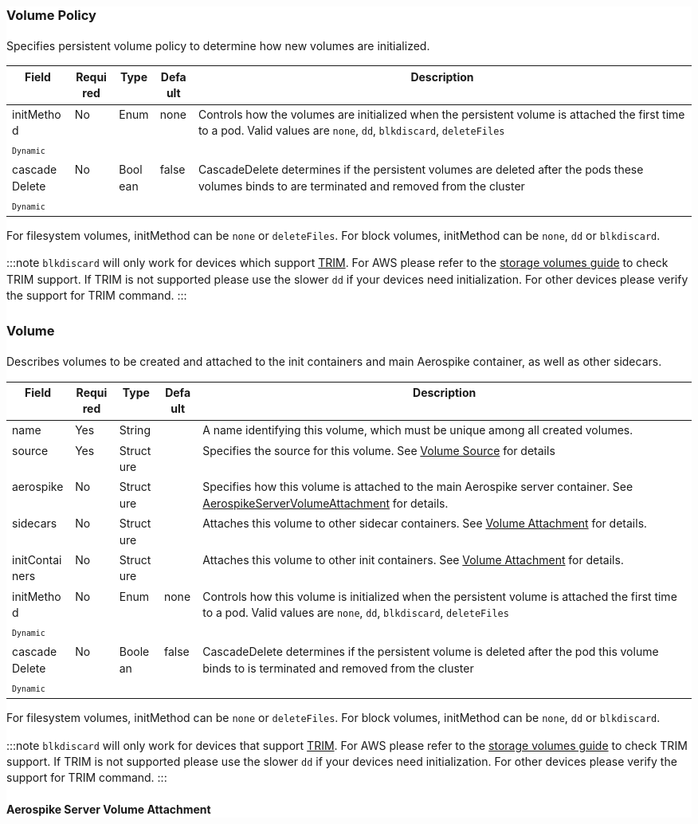 ### Volume Policy

Specifies persistent volume policy to determine how new volumes are initialized.

| Field                                    | Required | Type    | Default | Description                                                                                                                                                         |
| ---------------------------------------- | -------- | ------- | ------- | ------------------------------------------------------------------------------------------------------------------------------------------------------------------- |
| initMethod    <br /><sub>`Dynamic`</sub> | No       | Enum    | none    | Controls how the volumes are initialized when the persistent volume is attached the first time to a pod. Valid values are `none`, `dd`, `blkdiscard`, `deleteFiles` |
| cascadeDelete <br /><sub>`Dynamic`</sub> | No       | Boolean | false   | CascadeDelete determines if the persistent volumes are deleted after the pods these volumes binds to are terminated and removed from the cluster                    |

For filesystem volumes, initMethod can be `none` or `deleteFiles`.
For block volumes, initMethod can be `none`, `dd` or `blkdiscard`.

:::note
`blkdiscard` will only work for devices which support [TRIM](https://en.wikipedia.org/wiki/Trim_%28computing%29). For AWS please refer to the [storage volumes guide](https://docs.aws.amazon.com/AWSEC2/latest/UserGuide/InstanceStorage.html#instance-store-volumes) to check TRIM support. If TRIM is not supported please use the slower `dd` if your devices need initialization. For other devices please verify the support for TRIM command.
:::

### Volume

Describes volumes to be created and attached to the init containers and main Aerospike container, as well as other sidecars.

| Field                                     | Required | Type                                | Default | Description                                                                                                                                                                                                                                                                                                                             |
| ----------------------------------------- | -------- | ----------------------------------- | ------- | --------------------------------------------------------------------------------------------------------------------------------------------------------------------------------------------------------------------------------------------------------------------------------------------------------------------------------------- |
| name                                      | Yes      | String                              |         | A name identifying this volume, which must be unique among all created volumes.|
| source                                    | Yes      | Structure                           |         | Specifies the source for this volume. See [Volume Source](#volume-source) for details |
| aerospike                                 | No      | Structure                              |         | Specifies how this volume is attached to the main Aerospike server container. See [AerospikeServerVolumeAttachment](#aerospike-server-volume-attachment) for details.|
| sidecars                                  | No      | Structure |         | Attaches this volume to other sidecar containers. See [Volume Attachment](#volume-attachment) for details. |
| initContainers                            | No      | Structure |         | Attaches this volume to other init containers. See [Volume Attachment](#volume-attachment) for details. |
| initMethod <br /><sub>`Dynamic`</sub>     | No       | Enum                                | none    | Controls how this volume is initialized when the persistent volume is attached the first time to a pod. Valid values are `none`, `dd`, `blkdiscard`, `deleteFiles`                                                                                                                                                                      |
| cascadeDelete  <br /><sub>`Dynamic`</sub> | No       | Boolean                             | false   | CascadeDelete determines if the persistent volume is deleted after the pod this volume binds to is terminated and removed from the cluster                                                                                                                                                                                              |

For filesystem volumes, initMethod can be `none` or `deleteFiles`.
For block volumes, initMethod can be `none`, `dd` or `blkdiscard`.

:::note
`blkdiscard` will only work for devices that support [TRIM](https://en.wikipedia.org/wiki/Trim_%28computing%29). For AWS please refer to the [storage volumes guide](https://docs.aws.amazon.com/AWSEC2/latest/UserGuide/InstanceStorage.html#instance-store-volumes) to check TRIM support. If TRIM is not supported please use the slower `dd` if your devices need initialization. For other devices please verify the support for TRIM command.
:::

#### Aerospike Server Volume Attachment
